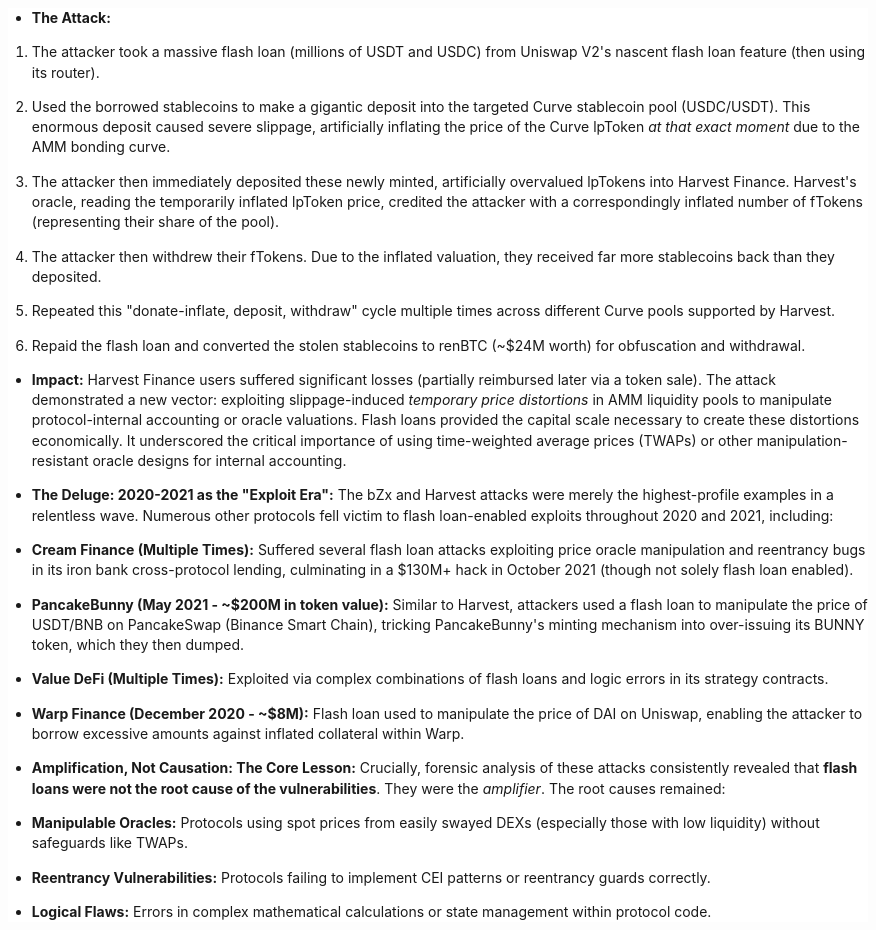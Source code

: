 *   **The Attack:**

1.  The attacker took a massive flash loan (millions of USDT and USDC) from Uniswap V2's nascent flash loan feature (then using its router).

2.  Used the borrowed stablecoins to make a gigantic deposit into the targeted Curve stablecoin pool (USDC/USDT). This enormous deposit caused severe slippage, artificially inflating the price of the Curve lpToken *at that exact moment* due to the AMM bonding curve.

3.  The attacker then immediately deposited these newly minted, artificially overvalued lpTokens into Harvest Finance. Harvest's oracle, reading the temporarily inflated lpToken price, credited the attacker with a correspondingly inflated number of fTokens (representing their share of the pool).

4.  The attacker then withdrew their fTokens. Due to the inflated valuation, they received far more stablecoins back than they deposited.

5.  Repeated this "donate-inflate, deposit, withdraw" cycle multiple times across different Curve pools supported by Harvest.

6.  Repaid the flash loan and converted the stolen stablecoins to renBTC (~$24M worth) for obfuscation and withdrawal.

*   **Impact:** Harvest Finance users suffered significant losses (partially reimbursed later via a token sale). The attack demonstrated a new vector: exploiting slippage-induced *temporary price distortions* in AMM liquidity pools to manipulate protocol-internal accounting or oracle valuations. Flash loans provided the capital scale necessary to create these distortions economically. It underscored the critical importance of using time-weighted average prices (TWAPs) or other manipulation-resistant oracle designs for internal accounting.

*   **The Deluge: 2020-2021 as the "Exploit Era":** The bZx and Harvest attacks were merely the highest-profile examples in a relentless wave. Numerous other protocols fell victim to flash loan-enabled exploits throughout 2020 and 2021, including:

*   **Cream Finance (Multiple Times):** Suffered several flash loan attacks exploiting price oracle manipulation and reentrancy bugs in its iron bank cross-protocol lending, culminating in a $130M+ hack in October 2021 (though not solely flash loan enabled).

*   **PancakeBunny (May 2021 - ~$200M in token value):** Similar to Harvest, attackers used a flash loan to manipulate the price of USDT/BNB on PancakeSwap (Binance Smart Chain), tricking PancakeBunny's minting mechanism into over-issuing its BUNNY token, which they then dumped.

*   **Value DeFi (Multiple Times):** Exploited via complex combinations of flash loans and logic errors in its strategy contracts.

*   **Warp Finance (December 2020 - ~$8M):** Flash loan used to manipulate the price of DAI on Uniswap, enabling the attacker to borrow excessive amounts against inflated collateral within Warp.

*   **Amplification, Not Causation: The Core Lesson:** Crucially, forensic analysis of these attacks consistently revealed that **flash loans were not the root cause of the vulnerabilities**. They were the *amplifier*. The root causes remained:

*   **Manipulable Oracles:** Protocols using spot prices from easily swayed DEXs (especially those with low liquidity) without safeguards like TWAPs.

*   **Reentrancy Vulnerabilities:** Protocols failing to implement CEI patterns or reentrancy guards correctly.

*   **Logical Flaws:** Errors in complex mathematical calculations or state management within protocol code.
